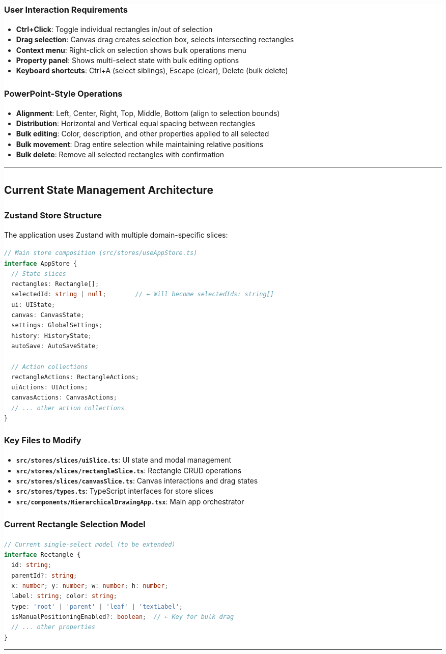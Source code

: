 ### User Interaction Requirements
- **Ctrl+Click**: Toggle individual rectangles in/out of selection
- **Drag selection**: Canvas drag creates selection box, selects intersecting rectangles
- **Context menu**: Right-click on selection shows bulk operations menu
- **Property panel**: Shows multi-select state with bulk editing options
- **Keyboard shortcuts**: Ctrl+A (select siblings), Escape (clear), Delete (bulk delete)

### PowerPoint-Style Operations
- **Alignment**: Left, Center, Right, Top, Middle, Bottom (align to selection bounds)
- **Distribution**: Horizontal and Vertical equal spacing between rectangles
- **Bulk editing**: Color, description, and other properties applied to all selected
- **Bulk movement**: Drag entire selection while maintaining relative positions
- **Bulk delete**: Remove all selected rectangles with confirmation

---

## **Current State Management Architecture**

### Zustand Store Structure
The application uses Zustand with multiple domain-specific slices:

```typescript
// Main store composition (src/stores/useAppStore.ts)
interface AppStore {
  // State slices
  rectangles: Rectangle[];
  selectedId: string | null;        // ← Will become selectedIds: string[]
  ui: UIState;
  canvas: CanvasState; 
  settings: GlobalSettings;
  history: HistoryState;
  autoSave: AutoSaveState;
  
  // Action collections
  rectangleActions: RectangleActions;
  uiActions: UIActions;
  canvasActions: CanvasActions;
  // ... other action collections
}
```

### Key Files to Modify
- **`src/stores/slices/uiSlice.ts`**: UI state and modal management
- **`src/stores/slices/rectangleSlice.ts`**: Rectangle CRUD operations
- **`src/stores/slices/canvasSlice.ts`**: Canvas interactions and drag states
- **`src/stores/types.ts`**: TypeScript interfaces for store slices
- **`src/components/HierarchicalDrawingApp.tsx`**: Main app orchestrator

### Current Rectangle Selection Model
```typescript
// Current single-select model (to be extended)
interface Rectangle {
  id: string;
  parentId?: string;
  x: number; y: number; w: number; h: number;
  label: string; color: string;
  type: 'root' | 'parent' | 'leaf' | 'textLabel';
  isManualPositioningEnabled?: boolean;  // ← Key for bulk drag
  // ... other properties
}
```

---